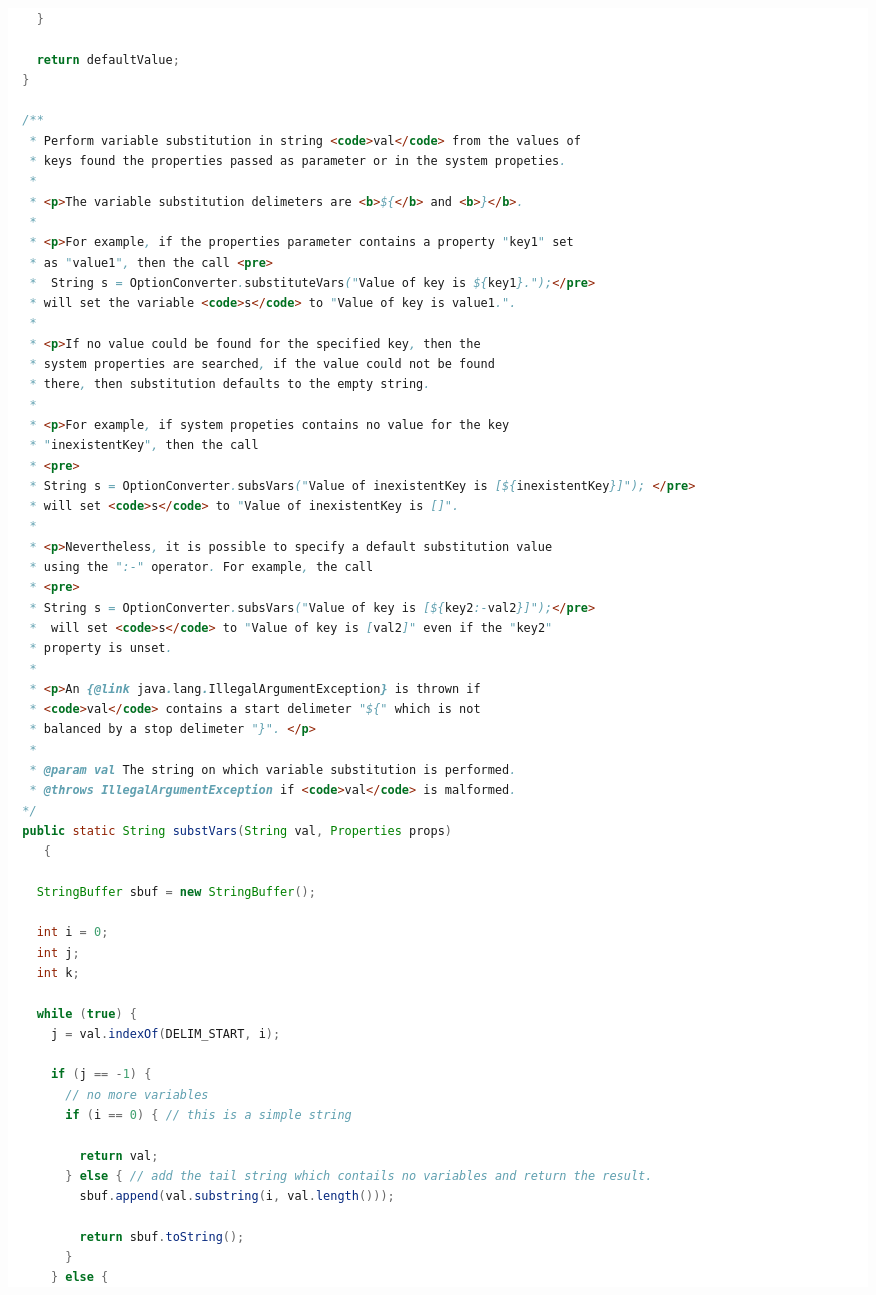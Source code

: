```java
    }
  
    return defaultValue;
  }

  /**
   * Perform variable substitution in string <code>val</code> from the values of
   * keys found the properties passed as parameter or in the system propeties.
   * 
   * <p>The variable substitution delimeters are <b>${</b> and <b>}</b>.
   *
   * <p>For example, if the properties parameter contains a property "key1" set
   * as "value1", then the call <pre>
   *  String s = OptionConverter.substituteVars("Value of key is ${key1}.");</pre>
   * will set the variable <code>s</code> to "Value of key is value1.".
   * 
   * <p>If no value could be found for the specified key, then the 
   * system properties are searched, if the value could not be found 
   * there, then substitution defaults to the empty string.
   * 
   * <p>For example, if system propeties contains no value for the key 
   * "inexistentKey", then the call
   * <pre>
   * String s = OptionConverter.subsVars("Value of inexistentKey is [${inexistentKey}]"); </pre>
   * will set <code>s</code> to "Value of inexistentKey is []".
   * 
   * <p>Nevertheless, it is possible to specify a default substitution value 
   * using the ":-" operator. For example, the call
   * <pre>
   * String s = OptionConverter.subsVars("Value of key is [${key2:-val2}]");</pre>
   *  will set <code>s</code> to "Value of key is [val2]" even if the "key2"
   * property is unset.
   * 
   * <p>An {@link java.lang.IllegalArgumentException} is thrown if 
   * <code>val</code> contains a start delimeter "${" which is not 
   * balanced by a stop delimeter "}". </p>
   * 
   * @param val The string on which variable substitution is performed.
   * @throws IllegalArgumentException if <code>val</code> is malformed.
  */
  public static String substVars(String val, Properties props)
     {
    
    StringBuffer sbuf = new StringBuffer();

    int i = 0;
    int j;
    int k;

    while (true) {
      j = val.indexOf(DELIM_START, i);

      if (j == -1) {
        // no more variables
        if (i == 0) { // this is a simple string

          return val;
        } else { // add the tail string which contails no variables and return the result.
          sbuf.append(val.substring(i, val.length()));

          return sbuf.toString();
        }
      } else {
```